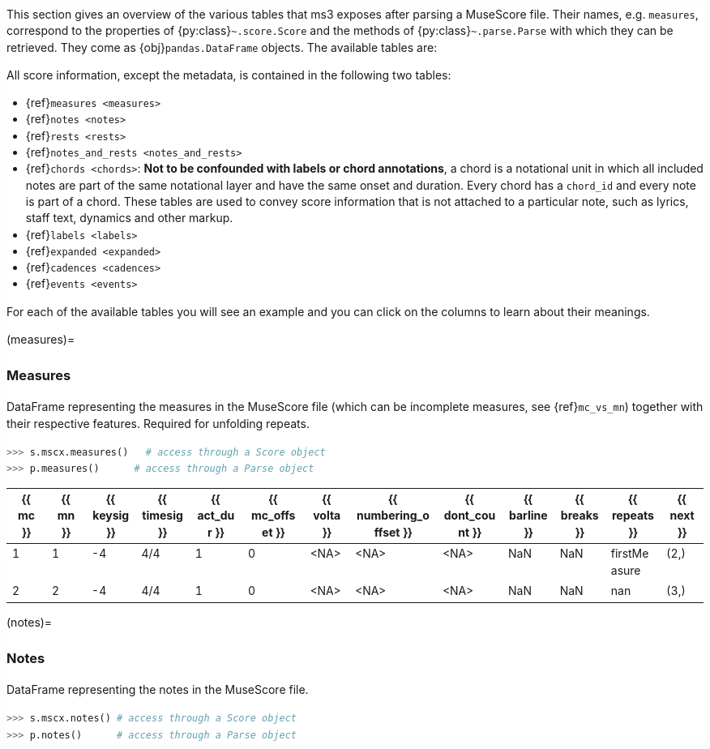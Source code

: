 This section gives an overview of the various tables that ms3 exposes after parsing a MuseScore file. Their names, e.g.
`measures`, correspond to the properties of {py:class}`~.score.Score` and the methods of {py:class}`~.parse.Parse`
with which they can be retrieved. They come as {obj}`pandas.DataFrame` objects. The available tables are:

All score information, except the metadata, is contained in the following two tables:

- {ref}`measures <measures>`
- {ref}`notes <notes>`
- {ref}`rests <rests>`
- {ref}`notes_and_rests <notes_and_rests>`
- {ref}`chords <chords>`: **Not to be confounded with labels or chord annotations**, a chord is a notational unit in which all included
  notes are part of the same notational layer and have the same onset and duration. Every chord has a `chord_id` and every note
  is part of a chord. These tables are used to convey score information that is not attached to a particular note,
  such as lyrics, staff text, dynamics and other markup.
- {ref}`labels <labels>`
- {ref}`expanded <expanded>`
- {ref}`cadences <cadences>`
- {ref}`events <events>`

For each of the available tables you will see an example and you can click on the columns to learn about their meanings.

(measures)=

### Measures

DataFrame representing the measures in the MuseScore file (which can be incomplete measures, see {ref}`mc_vs_mn`)
together with their respective features. Required for unfolding repeats.

```python
>>> s.mscx.measures()   # access through a Score object
>>> p.measures()      # access through a Parse object
```

| {{ mc }} | {{ mn }} | {{ keysig }} | {{ timesig }} | {{ act_dur }} | {{ mc_offset }} | {{ volta }} | {{ numbering_offset }} | {{ dont_count }} | {{ barline }} | {{ breaks }} | {{ repeats }} | {{ next }} |
| -------- | -------- | ------------ | ------------- | ------------- | --------------- | ----------- | ---------------------- | ---------------- | ------------- | ------------ | ------------- | ---------- |
| 1        | 1        | -4           | 4/4           | 1             | 0               | \<NA>       | \<NA>                  | \<NA>            | NaN           | NaN          | firstMeasure  | (2,)       |
| 2        | 2        | -4           | 4/4           | 1             | 0               | \<NA>       | \<NA>                  | \<NA>            | NaN           | NaN          | nan           | (3,)       |

(notes)=

### Notes

DataFrame representing the notes in the MuseScore file.

```python
>>> s.mscx.notes() # access through a Score object
>>> p.notes()      # access through a Parse object
```
